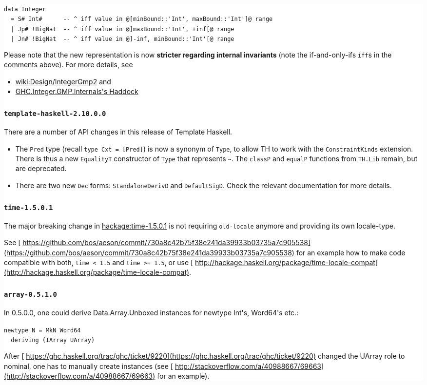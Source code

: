 
```
data Integer 
  = S# Int#      -- ^ iff value in @[minBound::'Int', maxBound::'Int']@ range
  | Jp# !BigNat  -- ^ iff value in @]maxBound::'Int', +inf[@ range
  | Jn# !BigNat  -- ^ iff value in @]-inf, minBound::'Int'[@ range
```


Please note that the new representation is now **stricter regarding internal invariants** (note the if-and-only-ifs `iff`s in the comments above). For more details, see


- [wiki:Design/IntegerGmp2](design/integer-gmp2) and
- [
  GHC.Integer.GMP.Internals's Haddock](http://hackage.haskell.org/package/integer-gmp-1.0.0.0/docs/GHC-Integer-GMP-Internals.html)

### `template-haskell-2.10.0.0`



There are a number of API changes in this release of Template Haskell.


- The `Pred` type (recall `type Cxt = [Pred]`) is now a synonym of `Type`, to allow TH to work with the `ConstraintKinds` extension. There is thus a new `EqualityT` constructor of `Type` that represents `~`. The `classP` and `equalP` functions from `TH.Lib` remain, but are deprecated.

- There are two new `Dec` forms: `StandaloneDerivD` and `DefaultSigD`. Check the relevant documentation for more details.

### `time-1.5.0.1`



The major breaking change in [
hackage:time-1.5.0.1](http://hackage.haskell.org/package/time-1.5.0.1) is not requiring `old-locale` anymore and providing its own locale-type. 



See [
https://github.com/bos/aeson/commit/730a8c42b75f38e241da39933b03735a7c905538](https://github.com/bos/aeson/commit/730a8c42b75f38e241da39933b03735a7c905538) for an example how to make code compatible with both, `time < 1.5` and `time >= 1.5`, or use [
http://hackage.haskell.org/package/time-locale-compat](http://hackage.haskell.org/package/time-locale-compat).


### `array-0.5.1.0`



In 0.5.0.0, one could derive Data.Array.Unboxed instances for newtype Int's, Word64's etc.:


```
newtype N = MkN Word64
  deriving (IArray UArray)
```


After [
https://ghc.haskell.org/trac/ghc/ticket/9220](https://ghc.haskell.org/trac/ghc/ticket/9220) changed the UArray role to nominal, one has to manually create instances (see [
http://stackoverflow.com/a/40988667/69663](http://stackoverflow.com/a/40988667/69663) for an example).


